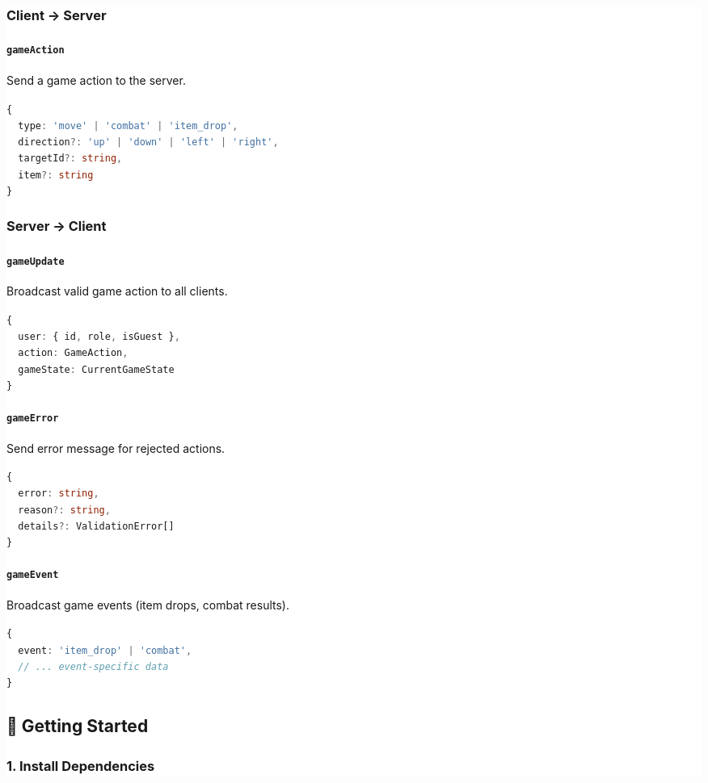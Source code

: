 ### Client → Server

#### `gameAction`

Send a game action to the server.

```typescript
{
  type: 'move' | 'combat' | 'item_drop',
  direction?: 'up' | 'down' | 'left' | 'right',
  targetId?: string,
  item?: string
}
```

### Server → Client

#### `gameUpdate`

Broadcast valid game action to all clients.

```typescript
{
  user: { id, role, isGuest },
  action: GameAction,
  gameState: CurrentGameState
}
```

#### `gameError`

Send error message for rejected actions.

```typescript
{
  error: string,
  reason?: string,
  details?: ValidationError[]
}
```

#### `gameEvent`

Broadcast game events (item drops, combat results).

```typescript
{
  event: 'item_drop' | 'combat',
  // ... event-specific data
}
```

## 🚀 Getting Started

### 1. Install Dependencies
